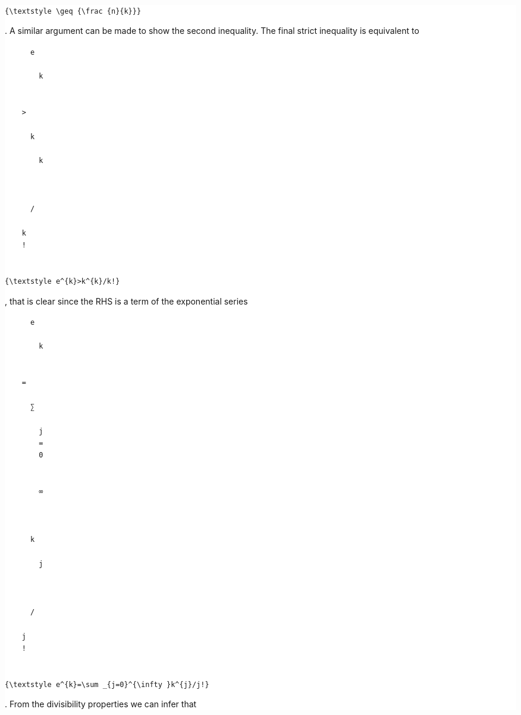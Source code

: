         
      
    
    {\textstyle \geq {\frac {n}{k}}}
  
. A similar argument can be made to show the second inequality. The final strict inequality is equivalent to 
  
    
      
        
          e
          
            k
          
        
        >
        
          k
          
            k
          
        
        
          /
        
        k
        !
      
    
    {\textstyle e^{k}>k^{k}/k!}
  
, that is clear since the RHS is a term of the exponential series 
  
    
      
        
          e
          
            k
          
        
        =
        
          ∑
          
            j
            =
            0
          
          
            ∞
          
        
        
          k
          
            j
          
        
        
          /
        
        j
        !
      
    
    {\textstyle e^{k}=\sum _{j=0}^{\infty }k^{j}/j!}
  
.
From the divisibility properties we can infer that
